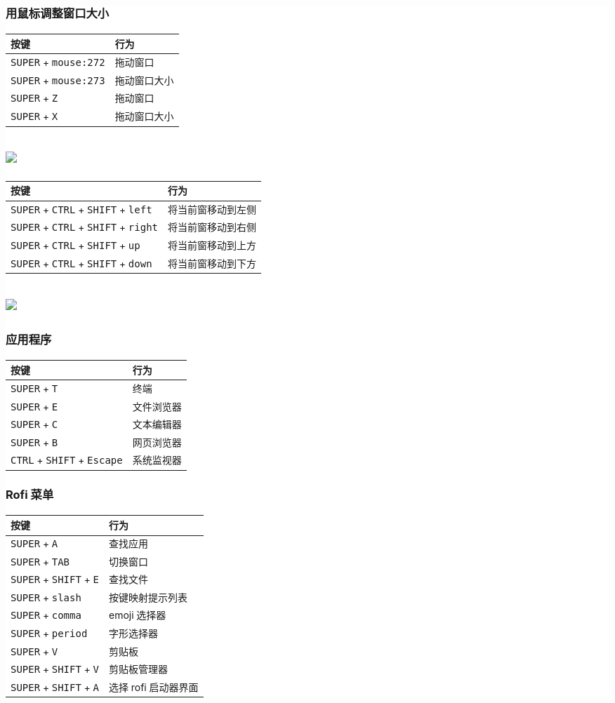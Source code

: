 ### 用鼠标调整窗口大小

| 按键                                    | 行为                |
| :-------------------------------------- | :-------------------- |
| <kbd>SUPER</kbd> + <kbd>mouse:272</kbd> | 拖动窗口 |
| <kbd>SUPER</kbd> + <kbd>mouse:273</kbd> | 拖动窗口大小|
| <kbd>SUPER</kbd> + <kbd>Z</kbd>         | 拖动窗口 |
| <kbd>SUPER</kbd> + <kbd>X</kbd>         | 拖动窗口大小|


## <a id=杂项></a><img src="https://readme-typing-svg.herokuapp.com?font=Lexend+Giga&size=23&pause=1000&color=CCA9DD&width=435&lines=杂项" width="450"/>

| 按键                                                                     | 行为                         |
| :----------------------------------------------------------------------- | :----------------------------- |
| <kbd>SUPER</kbd> + <kbd>CTRL</kbd> + <kbd>SHIFT</kbd> + <kbd>left</kbd>  | 将当前窗移动到左侧|
| <kbd>SUPER</kbd> + <kbd>CTRL</kbd> + <kbd>SHIFT</kbd> + <kbd>right</kbd> | 将当前窗移动到右侧|
| <kbd>SUPER</kbd> + <kbd>CTRL</kbd> + <kbd>SHIFT</kbd> + <kbd>up</kbd>    | 将当前窗移动到上方|
| <kbd>SUPER</kbd> + <kbd>CTRL</kbd> + <kbd>SHIFT</kbd> + <kbd>down</kbd>  | 将当前窗移动到下方|


## <a id=启动器></a><img src="https://readme-typing-svg.herokuapp.com?font=Lexend+Giga&size=23&pause=1000&color=CCA9DD&width=435&lines=启动器" width="450"/>

### 应用程序

| 按键                                                   | 行为            |
| :----------------------------------------------------- | :---------------- |
| <kbd>SUPER</kbd> + <kbd>T</kbd>                        | 终端 |
| <kbd>SUPER</kbd> + <kbd>E</kbd>                        | 文件浏览器|
| <kbd>SUPER</kbd> + <kbd>C</kbd>                        | 文本编辑器|
| <kbd>SUPER</kbd> + <kbd>B</kbd>                        | 网页浏览器|
| <kbd>CTRL</kbd> + <kbd>SHIFT</kbd> + <kbd>Escape</kbd> | 系统监视器|

### Rofi 菜单

|  按键                                               | 行为               |
| :------------------------------------------------- | :------------------- |
| <kbd>SUPER</kbd> + <kbd>A</kbd>                  | 查找应用 |
| <kbd>SUPER</kbd> + <kbd>TAB</kbd>                  | 切换窗口|
| <kbd>SUPER</kbd> + <kbd>SHIFT</kbd> + <kbd>E</kbd> | 查找文件 |
| <kbd>SUPER</kbd> + <kbd>slash</kbd>                | 按键映射提示列表|
| <kbd>SUPER</kbd> + <kbd>comma</kbd>                | emoji 选择器         |
| <kbd>SUPER</kbd> + <kbd>period</kbd>               | 字形选择器|
| <kbd>SUPER</kbd> + <kbd>V</kbd>                    | 剪贴板            |
| <kbd>SUPER</kbd> + <kbd>SHIFT</kbd> + <kbd>V</kbd> | 剪贴板管理器|
| <kbd>SUPER</kbd> + <kbd>SHIFT</kbd> + <kbd>A</kbd> | 选择 rofi 启动器界面 |